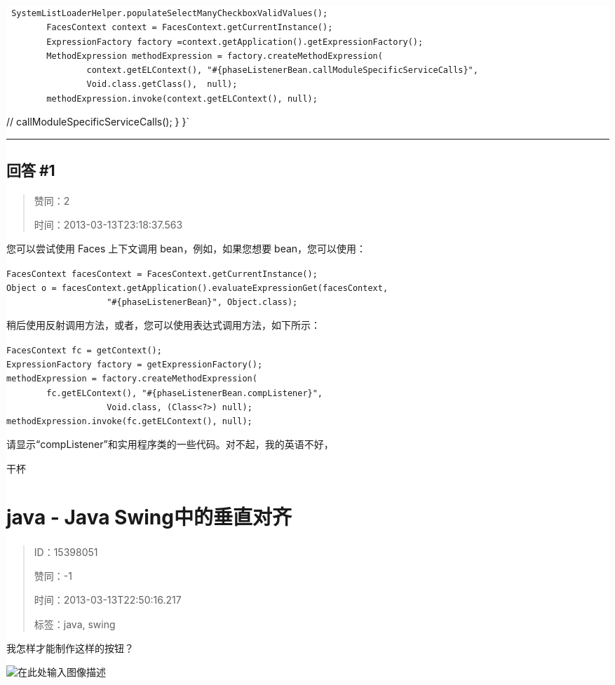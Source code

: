 ```
 SystemListLoaderHelper.populateSelectManyCheckboxValidValues();
        FacesContext context = FacesContext.getCurrentInstance();
        ExpressionFactory factory =context.getApplication().getExpressionFactory();
        MethodExpression methodExpression = factory.createMethodExpression(
                context.getELContext(), "#{phaseListenerBean.callModuleSpecificServiceCalls}", 
                Void.class.getClass(),  null);
        methodExpression.invoke(context.getELContext(), null); 
```

// callModuleSpecificServiceCalls(); } }`

* * *

## 回答 #1

> 赞同：2
> 
> 时间：2013-03-13T23:18:37.563

您可以尝试使用 Faces 上下文调用 bean，例如，如果您想要 bean，您可以使用：

```
FacesContext facesContext = FacesContext.getCurrentInstance();
Object o = facesContext.getApplication().evaluateExpressionGet(facesContext,
                    "#{phaseListenerBean}", Object.class); 
```

稍后使用反射调用方法，或者，您可以使用表达式调用方法，如下所示：

```
FacesContext fc = getContext();
ExpressionFactory factory = getExpressionFactory();
methodExpression = factory.createMethodExpression(
        fc.getELContext(), "#{phaseListenerBean.compListener}", 
                    Void.class, (Class<?>) null);
methodExpression.invoke(fc.getELContext(), null); 
```

请显示“compListener”和实用程序类的一些代码。对不起，我的英语不好，

干杯

# java - Java Swing中的垂直对齐

> ID：15398051
> 
> 赞同：-1
> 
> 时间：2013-03-13T22:50:16.217
> 
> 标签：java, swing

我怎样才能制作这样的按钮？

![在此处输入图像描述](../Images/9fe9194e1960748c262d7d782160347c.png)
